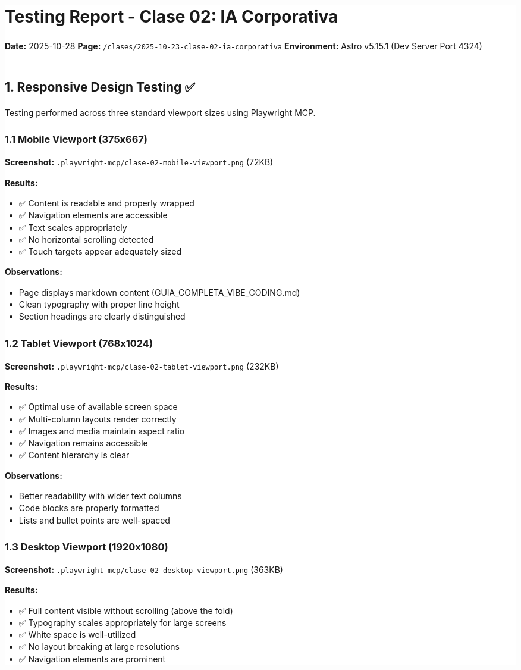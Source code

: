 # Testing Report - Clase 02: IA Corporativa

**Date:** 2025-10-28
**Page:** `/clases/2025-10-23-clase-02-ia-corporativa`
**Environment:** Astro v5.15.1 (Dev Server Port 4324)

---

## 1. Responsive Design Testing ✅

Testing performed across three standard viewport sizes using Playwright MCP.

### 1.1 Mobile Viewport (375x667)

**Screenshot:** `.playwright-mcp/clase-02-mobile-viewport.png` (72KB)

**Results:**
- ✅ Content is readable and properly wrapped
- ✅ Navigation elements are accessible
- ✅ Text scales appropriately
- ✅ No horizontal scrolling detected
- ✅ Touch targets appear adequately sized

**Observations:**
- Page displays markdown content (GUIA_COMPLETA_VIBE_CODING.md)
- Clean typography with proper line height
- Section headings are clearly distinguished

### 1.2 Tablet Viewport (768x1024)

**Screenshot:** `.playwright-mcp/clase-02-tablet-viewport.png` (232KB)

**Results:**
- ✅ Optimal use of available screen space
- ✅ Multi-column layouts render correctly
- ✅ Images and media maintain aspect ratio
- ✅ Navigation remains accessible
- ✅ Content hierarchy is clear

**Observations:**
- Better readability with wider text columns
- Code blocks are properly formatted
- Lists and bullet points are well-spaced

### 1.3 Desktop Viewport (1920x1080)

**Screenshot:** `.playwright-mcp/clase-02-desktop-viewport.png` (363KB)

**Results:**
- ✅ Full content visible without scrolling (above the fold)
- ✅ Typography scales appropriately for large screens
- ✅ White space is well-utilized
- ✅ No layout breaking at large resolutions
- ✅ Navigation elements are prominent
